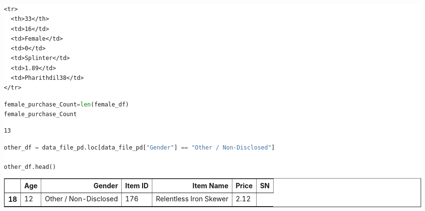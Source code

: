     <tr>
      <th>33</th>
      <td>16</td>
      <td>Female</td>
      <td>0</td>
      <td>Splinter</td>
      <td>1.89</td>
      <td>Pharithdil38</td>
    </tr>
  </tbody>
</table>
</div>




```python
female_purchase_Count=len(female_df)
female_purchase_Count
```




    13




```python
other_df = data_file_pd.loc[data_file_pd["Gender"] == "Other / Non-Disclosed"]

other_df.head()
```




<div>
<style>
    .dataframe thead tr:only-child th {
        text-align: right;
    }

    .dataframe thead th {
        text-align: left;
    }

    .dataframe tbody tr th {
        vertical-align: top;
    }
</style>
<table border="1" class="dataframe">
  <thead>
    <tr style="text-align: right;">
      <th></th>
      <th>Age</th>
      <th>Gender</th>
      <th>Item ID</th>
      <th>Item Name</th>
      <th>Price</th>
      <th>SN</th>
    </tr>
  </thead>
  <tbody>
    <tr>
      <th>18</th>
      <td>12</td>
      <td>Other / Non-Disclosed</td>
      <td>176</td>
      <td>Relentless Iron Skewer</td>
      <td>2.12</td>